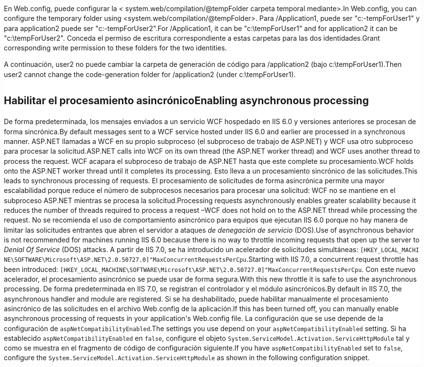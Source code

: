   
 <span data-ttu-id="e2bf7-138">En Web.config, puede configurar la \< system.web/compilation/@tempFolder carpeta temporal mediante>.</span><span class="sxs-lookup"><span data-stu-id="e2bf7-138">In Web.config, you can configure the temporary folder using \<system.web/compilation/@tempFolder>.</span></span> <span data-ttu-id="e2bf7-139">Para /Application1, puede ser "c:-tempForUser1" y para application2 puede ser "c:-tempForUser2".</span><span class="sxs-lookup"><span data-stu-id="e2bf7-139">For /Application1, it can be "c:\tempForUser1" and for application2 it can be "c:\tempForUser2".</span></span> <span data-ttu-id="e2bf7-140">Conceda el permiso de escritura correspondiente a estas carpetas para las dos identidades.</span><span class="sxs-lookup"><span data-stu-id="e2bf7-140">Grant corresponding write permission to these folders for the two identities.</span></span>  
  
 <span data-ttu-id="e2bf7-141">A continuación, user2 no puede cambiar la carpeta de generación de código para /application2 (bajo c:\tempForUser1).</span><span class="sxs-lookup"><span data-stu-id="e2bf7-141">Then user2 cannot change the code-generation folder for /application2 (under c:\tempForUser1).</span></span>  
  
## <a name="enabling-asynchronous-processing"></a><span data-ttu-id="e2bf7-142">Habilitar el procesamiento asincrónico</span><span class="sxs-lookup"><span data-stu-id="e2bf7-142">Enabling asynchronous processing</span></span>  
 <span data-ttu-id="e2bf7-143">De forma predeterminada, los mensajes enviados a un servicio WCF hospedado en IIS 6.0 y versiones anteriores se procesan de forma sincrónica.</span><span class="sxs-lookup"><span data-stu-id="e2bf7-143">By default messages sent to a WCF service hosted under IIS 6.0 and earlier are processed in a synchronous manner.</span></span> <span data-ttu-id="e2bf7-144">ASP.NET llamadas a WCF en su propio subproceso (el subproceso de trabajo de ASP.NET) y WCF usa otro subproceso para procesar la solicitud.</span><span class="sxs-lookup"><span data-stu-id="e2bf7-144">ASP.NET calls into WCF on its own thread (the ASP.NET worker thread) and WCF uses another thread to process the request.</span></span> <span data-ttu-id="e2bf7-145">WCF acapara el subproceso de trabajo de ASP.NET hasta que este complete su procesamiento.</span><span class="sxs-lookup"><span data-stu-id="e2bf7-145">WCF holds onto the ASP.NET worker thread until it completes its processing.</span></span> <span data-ttu-id="e2bf7-146">Esto lleva a un procesamiento sincrónico de las solicitudes.</span><span class="sxs-lookup"><span data-stu-id="e2bf7-146">This leads to synchronous processing of requests.</span></span> <span data-ttu-id="e2bf7-147">El procesamiento de solicitudes de forma asincrónica permite una mayor escalabilidad porque reduce el número de subprocesos necesarios para procesar una solicitud: WCF no se mantiene en el subproceso ASP.NET mientras se procesa la solicitud.</span><span class="sxs-lookup"><span data-stu-id="e2bf7-147">Processing requests asynchronously enables greater scalability because it reduces the number of threads required to process a request –WCF does not hold on to the ASP.NET thread while processing the request.</span></span> <span data-ttu-id="e2bf7-148">No se recomienda el uso de comportamiento asincrónico para equipos que ejecutan IIS 6.0 porque no hay manera de limitar las solicitudes entrantes que abren el servidor a ataques *de denegación de servicio* (DOS).</span><span class="sxs-lookup"><span data-stu-id="e2bf7-148">Use of asynchronous behavior is not recommended for machines running IIS 6.0 because there is no way to throttle incoming requests that open up the server to *Denial Of Service* (DOS) attacks.</span></span> <span data-ttu-id="e2bf7-149">A partir de IIS 7.0, se ha introducido un acelerador de solicitudes simultáneas: `[HKEY_LOCAL_MACHINE\SOFTWARE\Microsoft\ASP.NET\2.0.50727.0]"MaxConcurrentRequestsPerCpu`.</span><span class="sxs-lookup"><span data-stu-id="e2bf7-149">Starting with IIS 7.0, a concurrent request throttle has been introduced: `[HKEY_LOCAL_MACHINE\SOFTWARE\Microsoft\ASP.NET\2.0.50727.0]"MaxConcurrentRequestsPerCpu`.</span></span> <span data-ttu-id="e2bf7-150">Con este nuevo acelerador, el procesamiento asincrónico se puede usar de forma segura.</span><span class="sxs-lookup"><span data-stu-id="e2bf7-150">With this new throttle it is safe to use the asynchronous processing.</span></span>  <span data-ttu-id="e2bf7-151">De forma predeterminada en IIS 7.0, se registran el controlador y el módulo asincrónicos.</span><span class="sxs-lookup"><span data-stu-id="e2bf7-151">By default in IIS 7.0, the asynchronous handler and module are registered.</span></span> <span data-ttu-id="e2bf7-152">Si se ha deshabilitado, puede habilitar manualmente el procesamiento asincrónico de las solicitudes en el archivo Web.config de la aplicación.</span><span class="sxs-lookup"><span data-stu-id="e2bf7-152">If this has been turned off, you can manually enable asynchronous processing of requests in your application's Web.config file.</span></span> <span data-ttu-id="e2bf7-153">La configuración que se use depende de la configuración de `aspNetCompatibilityEnabled`.</span><span class="sxs-lookup"><span data-stu-id="e2bf7-153">The settings you use depend on your `aspNetCompatibilityEnabled` setting.</span></span> <span data-ttu-id="e2bf7-154">Si ha establecido `aspNetCompatibilityEnabled` en `false`, configure el objeto `System.ServiceModel.Activation.ServiceHttpModule` tal y como se muestra en el fragmento de código de configuración siguiente.</span><span class="sxs-lookup"><span data-stu-id="e2bf7-154">If you have `aspNetCompatibilityEnabled` set to `false`, configure the `System.ServiceModel.Activation.ServiceHttpModule` as shown in the following configuration snippet.</span></span>  